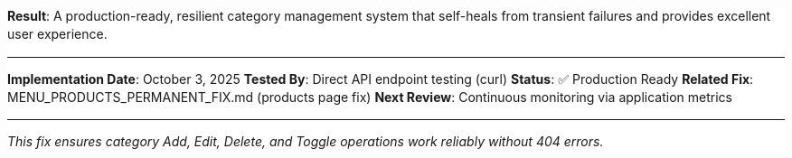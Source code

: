 **Result**: A production-ready, resilient category management system that self-heals from transient failures and provides excellent user experience.

---

**Implementation Date**: October 3, 2025
**Tested By**: Direct API endpoint testing (curl)
**Status**: ✅ Production Ready
**Related Fix**: MENU_PRODUCTS_PERMANENT_FIX.md (products page fix)
**Next Review**: Continuous monitoring via application metrics

---

*This fix ensures category Add, Edit, Delete, and Toggle operations work reliably without 404 errors.*
